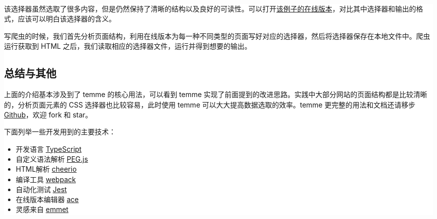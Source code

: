 该选择器虽然选取了很多内容，但是仍然保持了清晰的结构以及良好的可读性。可以打开[该例子的在线版本](https://temme.js.org/%3Fexample%3Ddouban-movie-summary-Chinese)，对比其中选择器和输出的格式，应该可以明白该选择器的含义。

写爬虫的时候，我们首先分析页面结构，利用在线版本为每一种不同类型的页面写好对应的选择器，然后将选择器保存在本地文件中。爬虫运行获取到 HTML 之后，我们读取相应的选择器文件，运行并得到想要的输出。

## 总结与其他

上面的介绍基本涉及到了 temme 的核心用法，可以看到 temme 实现了前面提到的改进思路。实践中大部分网站的页面结构都是比较清晰的，分析页面元素的 CSS 选择器也比较容易，此时使用 temme 可以大大提高数据选取的效率。temme 更完整的用法和文档还请移步 [Github](https://github.com/shinima/temme)，欢迎 fork 和 star。

下面列举一些开发用到的主要技术：

- 开发语言 [TypeScript](https://www.typescriptlang.org/)
- 自定义语法解析 [PEG.js](https://pegjs.org/)
- HTML解析 [cheerio](https://cheerio.js.org/)
- 编译工具 [webpack](https://webpack.js.org/)
- 自动化测试 [Jest](https://facebook.github.io/jest/)
- 在线版本编辑器 [ace](https://ace.c9.io/)
- 灵感来自 [emmet](https://emmet.io/)
